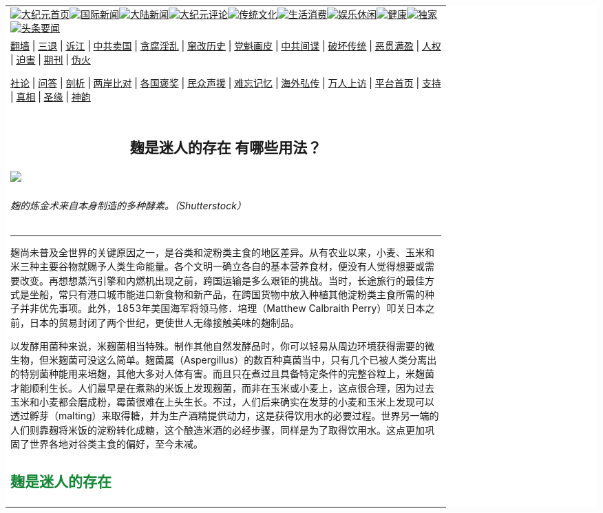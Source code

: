 <a name="1" id="1" target="_blank"></a><span id="1"></span>
<table align=center border="0"><tr><td colspan="2" VALIGN=TOP><a href="https://github.com/19920513/djy/blob/master/gb/nf1351518.md#1"><img src="https://raw.githubusercontent.com/19920513/www/master/t/djy/1.jpg" title="大纪元首页" alt="大纪元首页"></a><a href="https://github.com/19920513/djy/blob/master/gb/n24hr.md#1"><img src="https://raw.githubusercontent.com/19920513/www/master/t/djy/3.jpg" title="国际新闻" alt="国际新闻"></a><a href="https://github.com/19920513/djy/blob/master/gb/nsc413.md#1"><img src="https://raw.githubusercontent.com/19920513/www/master/t/djy/4.jpg" title="大陆新闻" alt="大陆新闻"></a><a href="https://github.com/19920513/djy/blob/master/gb/news392.md#1"><img src="https://raw.githubusercontent.com/19920513/www/master/t/djy/5.jpg" title="大纪元评论" alt="大纪元评论"></a><a href="https://github.com/19920513/djy/blob/master/gb/news2007.md#1"><img src="https://raw.githubusercontent.com/19920513/www/master/t/djy/6.jpg" title="传统文化" alt="传统文化"></a><a href="https://github.com/19920513/djy/blob/master/gb/news2008.md#1"><img src="https://raw.githubusercontent.com/19920513/www/master/t/djy/7.jpg" title="生活消费" alt="生活消费"></a><a href="https://github.com/19920513/djy/blob/master/gb/ncyule.md#1"><img src="https://raw.githubusercontent.com/19920513/www/master/t/djy/8.jpg" title="娱乐休闲" alt="娱乐休闲"></a><a href="https://github.com/19920513/djy/blob/master/gb/nsc1002.md#1"><img src="https://raw.githubusercontent.com/19920513/www/master/t/djy/9.jpg" title="健康" alt="健康"></a><a href="https://github.com/19920513/djy/blob/master/gb/nf6092.md#1"><img src="https://raw.githubusercontent.com/19920513/www/master/t/djy/10a.jpg" title="独家" alt="独家"></a><a href="https://github.com/19920513/djy/blob/master/gb/nf4514.md#1"><img src="https://raw.githubusercontent.com/19920513/www/master/t/djy/12a.jpg" title="头条要闻" alt="头条要闻"></a></td></tr>
<tr><td colspan="2" VALIGN=TOP><a target="_blank" href="https://github.com/19920513/www/blob/master/README.md?zsrh#1">翻墙</a> | <a target="_blank" href="https://github.com/19920513/djy/blob/master/gb/nf5657.md#1">三退</a> | <a target="_blank" href="https://github.com/19920513/djy/blob/master/gb/nf6124.md#1">诉江</a> | <a target="_blank" href="https://github.com/19920513/djy/blob/master/gb/nf1176117.md#1">中共卖国</a> | <a target="_blank" href="https://github.com/19920513/djy/blob/master/gb/nf5773.md#1">贪腐淫乱</a> | <a target="_blank" href="https://github.com/19920513/djy/blob/master/gb/nf1176115.md#1">窜改历史</a> | <a target="_blank" href="https://github.com/19920513/djy/blob/master/gb/nf1176107.md#1">党魁画皮</a> | <a target="_blank" href="https://github.com/19920513/djy/blob/master/gb/nf1320400.md#1">中共间谍</a> | <a target="_blank" href="https://github.com/19920513/djy/blob/master/gb/nf1176114.md#1">破坏传统</a> | <a target="_blank" href="https://github.com/19920513/ntdtv/blob/master/gb/prog447_1.md#1">恶贯满盈</a> | <a target="_blank" href="https://github.com/19920513/djy/blob/master/gb/ncid278.md#1">人权</a> | <a target="_blank" href="https://github.com/19920513/djy/blob/master/gb/nf1176111.md#1">迫害</a> | <a target="_blank" href="https://gitlab.com/szzdlab/mh-qikan/blob/master/README.md#1">期刊</a> | <a target="_blank" href="https://github.com/19920513/djy/blob/master/gb/nf5562.md#1">伪火</a></p><p><a target="_blank" href="https://github.com/19920513/djy/blob/master/gb/9p.md#1">社论</a> | <a target="_blank" href="https://github.com/19920513/djy/blob/master/gb/nf4378.md#1">问答</a> | <a target="_blank" href="https://github.com/19920513/djy/blob/master/gb/nf5792.md#1">剖析</a> | <a target="_blank" href="https://github.com/19920513/djy/blob/master/gb/nf5735.md#1">两岸比对</a> | <a target="_blank" href="https://github.com/19920513/djy/blob/master/gb/nf6119.md#1">各国褒奖</a> | <a target="_blank" href="https://github.com/19920513/djy/blob/master/gb/nf6120.md#1">民众声援</a> | <a target="_blank" href="https://github.com/19920513/djy/blob/master/gb/nf1188594.md#1">难忘记忆</a> | <a target="_blank" href="https://github.com/19920513/djy/blob/master/gb/nf3180.md#1">海外弘传</a> | <a target="_blank" href="https://github.com/19920513/djy/blob/master/gb/nf5410.md#1">万人上访</a> | <a target="_blank" href="https://github.com/19920513/www/blob/master/README.md?zsrh#1">平台首页</a> | <a target="_blank" href="https://github.com/19920513/djy/blob/master/gb/nf4386.md#1">支持</a> | <a target="_blank" href="https://github.com/19920513/djy/blob/master/gb/nf4389.md#1">真相</a> | <a target="_blank" href="https://github.com/19920513/djy/blob/master/gb/nf5790.md#1">圣缘</a> | <a target="_blank" href="https://github.com/19920513/djy/blob/master/gb/nf4786.md#1">神韵</a></td></tr>
<tr><td VALIGN=TOP width="626"><h2 align=center>麹是迷人的存在 有哪些用法？</h2>
<img width="600" src="https://i.epochtimes.com/assets/uploads/2021/01/shutterstock_178776632-600x400.jpg" />
<h6>麹的炼金术来自本身制造的多种酵素。（Shutterstock）
</h6>
<hr>
	<p><ahref="https://github.com/19920513/djy/blob/master/gb/tag/%E9%BA%B9.md#1">麹</a>尚未普及全世界的关键原因之一，是谷类和淀粉类主食的地区差异。从有农业以来，小麦、玉米和米三种主要谷物就赐予人类生命能量。各个文明一确立各自的基本营养食材，便没有人觉得想要或需要改变。再想想蒸汽引擎和内燃机出现之前，跨国运输是多么艰钜的挑战。当时，长途旅行的最佳方式是坐船，常只有港口城市能进口新食物和新产品，在跨国货物中放入种植其他淀粉类主食所需的种子并非优先事项。此外，1853年美国海军将领马修．培理（Matthew Calbraith Perry）叩关日本之前，日本的贸易封闭了两个世纪，更使世人无缘接触美味的麹制品。</p>
<p>以<ahref="https://github.com/19920513/djy/blob/master/gb/tag/%E5%8F%91%E9%85%B5.md#1">发酵</a>用菌种来说，米<ahref="https://github.com/19920513/djy/blob/master/gb/tag/%E9%BA%B9.md#1">麹</a>菌相当特殊。制作其他自然<ahref="https://github.com/19920513/djy/blob/master/gb/tag/%E5%8F%91%E9%85%B5.md#1">发酵</a>品时，你可以轻易从周边环境获得需要的微生物，但<ahref="https://github.com/19920513/djy/blob/master/gb/tag/%E7%B1%B3%E9%BA%B9%E8%8F%8C.md#1">米麹菌</a>可没这么简单。麹菌属（Aspergillus）的数百种真菌当中，只有几个已被人类分离出的特别菌种能用来培麹，其他大多对人体有害。而且只在煮过且具备特定条件的完整谷粒上，米麹菌才能顺利生长。人们最早是在煮熟的米饭上发现麹菌，而非在玉米或小麦上，这点很合理，因为过去玉米和小麦都会磨成粉，霉菌很难在上头生长。不过，人们后来确实在发芽的小麦和玉米上发现可以透过孵芽（malting）来取得糖，并为生产酒精提供动力，这是获得饮用水的必要过程。世界另一端的人们则靠麹将米饭的淀粉转化成糖，这个酿造米酒的必经步骤，同样是为了取得饮用水。这点更加巩固了世界各地对谷类主食的偏好，至今未减。</p>
<h2><span style="color: #188638;">麹是迷人的存在</span></h2>